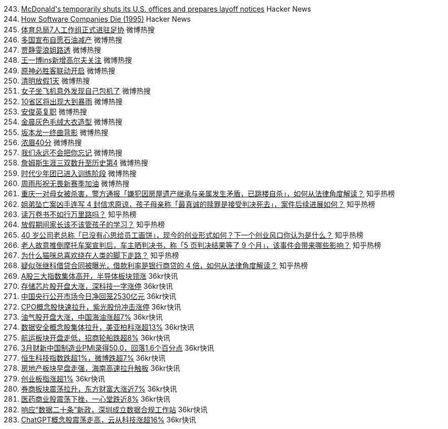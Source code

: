 243. [McDonald&#x27;s temporarily shuts its U.S. offices and prepares layoff notices](https://www.cnbc.com/2023/04/02/mcdonalds-reportedly-temporarily-shuts-its-us-offices-and-prepares-layoff-notices-.html) Hacker News
244. [How Software Companies Die (1995)](https://gist.github.com/eliot-akira/6eaecda619d0fafd1d74) Hacker News
245. [体育总局7人工作组正式进驻足协](https://s.weibo.com/weibo?q=%23%E4%BD%93%E8%82%B2%E6%80%BB%E5%B1%807%E4%BA%BA%E5%B7%A5%E4%BD%9C%E7%BB%84%E6%AD%A3%E5%BC%8F%E8%BF%9B%E9%A9%BB%E8%B6%B3%E5%8D%8F%23&Refer=top) 微博热搜
246. [多国宣布自愿石油减产](https://s.weibo.com/weibo?q=%23%E5%A4%9A%E5%9B%BD%E5%AE%A3%E5%B8%83%E8%87%AA%E6%84%BF%E7%9F%B3%E6%B2%B9%E5%87%8F%E4%BA%A7%23&Refer=top) 微博热搜
247. [贾静雯浪姐路透](https://s.weibo.com/weibo?q=%23%E8%B4%BE%E9%9D%99%E9%9B%AF%E6%B5%AA%E5%A7%90%E8%B7%AF%E9%80%8F%23&Refer=top) 微博热搜
248. [王一博ins新增高尔夫关注](https://s.weibo.com/weibo?q=%23%E7%8E%8B%E4%B8%80%E5%8D%9Ains%E6%96%B0%E5%A2%9E%E9%AB%98%E5%B0%94%E5%A4%AB%E5%85%B3%E6%B3%A8%23&Refer=top) 微博热搜
249. [原神必胜客联动开启](https://s.weibo.com/weibo?q=%23%E5%8E%9F%E7%A5%9E%E5%BF%85%E8%83%9C%E5%AE%A2%E8%81%94%E5%8A%A8%E5%BC%80%E5%90%AF%23&Refer=top) 微博热搜
250. [清明放假1天](https://s.weibo.com/weibo?q=%23%E6%B8%85%E6%98%8E%E6%94%BE%E5%81%871%E5%A4%A9%23&Refer=top) 微博热搜
251. [女子坐飞机意外发现自己包机了](https://s.weibo.com/weibo?q=%23%E5%A5%B3%E5%AD%90%E5%9D%90%E9%A3%9E%E6%9C%BA%E6%84%8F%E5%A4%96%E5%8F%91%E7%8E%B0%E8%87%AA%E5%B7%B1%E5%8C%85%E6%9C%BA%E4%BA%86%23&Refer=top) 微博热搜
252. [10省区将出现大到暴雨](https://s.weibo.com/weibo?q=%2310%E7%9C%81%E5%8C%BA%E5%B0%86%E5%87%BA%E7%8E%B0%E5%A4%A7%E5%88%B0%E6%9A%B4%E9%9B%A8%23&Refer=top) 微博热搜
253. [安俊英复职](https://s.weibo.com/weibo?q=%23%E5%AE%89%E4%BF%8A%E8%8B%B1%E5%A4%8D%E8%81%8C%23&Refer=top) 微博热搜
254. [金晨灰色毛绒大衣造型](https://s.weibo.com/weibo?q=%23%E9%87%91%E6%99%A8%E7%81%B0%E8%89%B2%E6%AF%9B%E7%BB%92%E5%A4%A7%E8%A1%A3%E9%80%A0%E5%9E%8B%23&Refer=top) 微博热搜
255. [坂本龙一终曲背影](https://s.weibo.com/weibo?q=%23%E5%9D%82%E6%9C%AC%E9%BE%99%E4%B8%80%E7%BB%88%E6%9B%B2%E8%83%8C%E5%BD%B1%23&Refer=top) 微博热搜
256. [浓眉40分](https://s.weibo.com/weibo?q=%23%E6%B5%93%E7%9C%8940%E5%88%86%23&Refer=top) 微博热搜
257. [我们永远不会把你忘记](https://s.weibo.com/weibo?q=%23%E6%88%91%E4%BB%AC%E6%B0%B8%E8%BF%9C%E4%B8%8D%E4%BC%9A%E6%8A%8A%E4%BD%A0%E5%BF%98%E8%AE%B0%23&Refer=top) 微博热搜
258. [詹姆斯生涯三双数升至历史第4](https://s.weibo.com/weibo?q=%23%E8%A9%B9%E5%A7%86%E6%96%AF%E7%94%9F%E6%B6%AF%E4%B8%89%E5%8F%8C%E6%95%B0%E5%8D%87%E8%87%B3%E5%8E%86%E5%8F%B2%E7%AC%AC4%23&Refer=top) 微博热搜
259. [时代少年团已进入训练阶段](https://s.weibo.com/weibo?q=%23%E6%97%B6%E4%BB%A3%E5%B0%91%E5%B9%B4%E5%9B%A2%E5%B7%B2%E8%BF%9B%E5%85%A5%E8%AE%AD%E7%BB%83%E9%98%B6%E6%AE%B5%23&Refer=top) 微博热搜
260. [周雨彤祝无畏新赛季加油](https://s.weibo.com/weibo?q=%23%E5%91%A8%E9%9B%A8%E5%BD%A4%E7%A5%9D%E6%97%A0%E7%95%8F%E6%96%B0%E8%B5%9B%E5%AD%A3%E5%8A%A0%E6%B2%B9%23&Refer=top) 微博热搜
261. [重庆一对母女被杀害，警方通报「嫌犯因房屋遗产继承与亲属发生矛盾，已跳楼自杀」，如何从法律角度解读？](https://www.zhihu.com/question/592942031) 知乎热榜
262. [姐弟坠亡案凶手连写 4 封信求原谅，孩子母亲称「最真诚的赎罪是接受判决死去」，案件后续进展如何？](https://www.zhihu.com/question/593329167) 知乎热榜
263. [读万卷书不如行万里路吗？](https://www.zhihu.com/question/593367165) 知乎热榜
264. [放假期间家长该不该管孩子的学习？](https://www.zhihu.com/question/413119148) 知乎热榜
265. [40 岁公司老总称「已没有心思给员工画饼」，现今的创业形式如何？下一个创业风口你认为是什么？](https://www.zhihu.com/question/592535554) 知乎热榜
266. [老人故意推倒摩托车案宣判后，车主晒判决书，称「5 页判决结果等了 9 个月」，该事件会带来哪些影响？](https://www.zhihu.com/question/592734121) 知乎热榜
267. [为什么猫咪总喜欢绕在人类的脚下走路？](https://www.zhihu.com/question/590944820) 知乎热榜
268. [疑似张继科借贷合同被曝光，借款利率是银行商贷的 4 倍，如何从法律角度解读？](https://www.zhihu.com/question/593439613) 知乎热榜
269. [A股三大指数集体高开，半导体板块领涨](https://www.36kr.com/newsflashes/2198949810784389) 36kr快讯
270. [存储芯片股开盘大涨，深科技一字涨停](https://www.36kr.com/newsflashes/2198950459787400) 36kr快讯
271. [中国央行公开市场今日净回笼2530亿元](https://www.36kr.com/newsflashes/2198954958309256) 36kr快讯
272. [CPO概念股快速拉升，紫光股份冲击涨停](https://www.36kr.com/newsflashes/2198958023477384) 36kr快讯
273. [油气股开盘大涨，中国海油涨超7%](https://www.36kr.com/newsflashes/2198960281651330) 36kr快讯
274. [数据安全概念股集体拉升，美亚柏科涨超13%](https://www.36kr.com/newsflashes/2198960930326407) 36kr快讯
275. [航运板块开盘走低，招商轮船跌超8%](https://www.36kr.com/newsflashes/2198966178367616) 36kr快讯
276. [3月财新中国制造业PMI录得50.0，回落1.6个百分点](https://www.36kr.com/newsflashes/2198968822777990) 36kr快讯
277. [恒生科技指数跌超1%，微博跌超7%](https://www.36kr.com/newsflashes/2198971874248840) 36kr快讯
278. [房地产板块早盘走强，海南高速拉升触板](https://www.36kr.com/newsflashes/2198975855970176) 36kr快讯
279. [创业板指涨超1%](https://www.36kr.com/newsflashes/2198979936782468) 36kr快讯
280. [券商板块震荡拉升，东方财富大涨近7%](https://www.36kr.com/newsflashes/2198981961861001) 36kr快讯
281. [医药商业股震荡下挫，一心堂跌近8%](https://www.36kr.com/newsflashes/2198985328084872) 36kr快讯
282. [响应“数据二十条”新政，深圳成立数据合规工作站](https://www.36kr.com/newsflashes/2198988415092615) 36kr快讯
283. [ChatGPT概念股震荡走高，云从科技涨超16%](https://www.36kr.com/newsflashes/2198993192274048) 36kr快讯